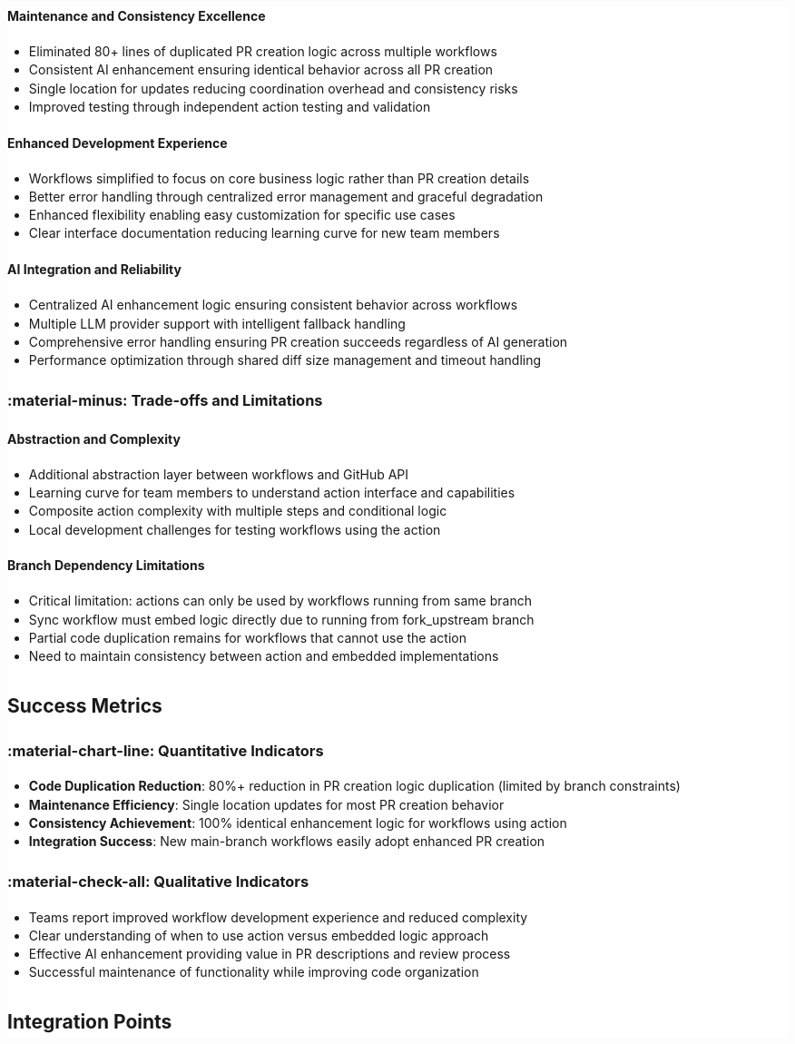 #### **Maintenance and Consistency Excellence**
- Eliminated 80+ lines of duplicated PR creation logic across multiple workflows
- Consistent AI enhancement ensuring identical behavior across all PR creation
- Single location for updates reducing coordination overhead and consistency risks
- Improved testing through independent action testing and validation

#### **Enhanced Development Experience**
- Workflows simplified to focus on core business logic rather than PR creation details
- Better error handling through centralized error management and graceful degradation
- Enhanced flexibility enabling easy customization for specific use cases
- Clear interface documentation reducing learning curve for new team members

#### **AI Integration and Reliability**
- Centralized AI enhancement logic ensuring consistent behavior across workflows
- Multiple LLM provider support with intelligent fallback handling
- Comprehensive error handling ensuring PR creation succeeds regardless of AI generation
- Performance optimization through shared diff size management and timeout handling

### :material-minus: Trade-offs and Limitations

#### **Abstraction and Complexity**
- Additional abstraction layer between workflows and GitHub API
- Learning curve for team members to understand action interface and capabilities
- Composite action complexity with multiple steps and conditional logic
- Local development challenges for testing workflows using the action

#### **Branch Dependency Limitations**
- Critical limitation: actions can only be used by workflows running from same branch
- Sync workflow must embed logic directly due to running from fork_upstream branch
- Partial code duplication remains for workflows that cannot use the action
- Need to maintain consistency between action and embedded implementations

## Success Metrics

### :material-chart-line: Quantitative Indicators

- **Code Duplication Reduction**: 80%+ reduction in PR creation logic duplication (limited by branch constraints)
- **Maintenance Efficiency**: Single location updates for most PR creation behavior
- **Consistency Achievement**: 100% identical enhancement logic for workflows using action
- **Integration Success**: New main-branch workflows easily adopt enhanced PR creation

### :material-check-all: Qualitative Indicators

- Teams report improved workflow development experience and reduced complexity
- Clear understanding of when to use action versus embedded logic approach
- Effective AI enhancement providing value in PR descriptions and review process
- Successful maintenance of functionality while improving code organization

## Integration Points
